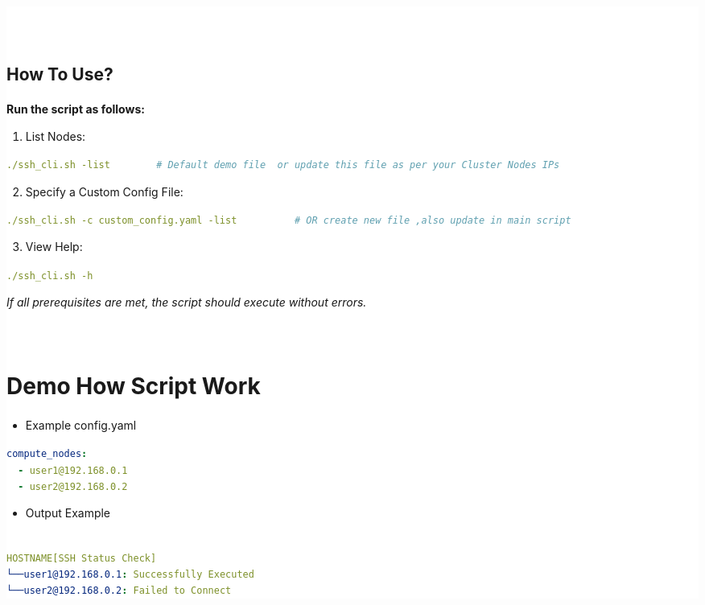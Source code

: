 ```yml

```

<br>
<br>




## How To Use?
 **Run the script as follows:**

1. List Nodes:

```yml
./ssh_cli.sh -list        # Default demo file  or update this file as per your Cluster Nodes IPs
```

2. Specify a Custom Config File:

```yml
./ssh_cli.sh -c custom_config.yaml -list          # OR create new file ,also update in main script
```

3. View Help:

```yml
./ssh_cli.sh -h
```
 
 *If all prerequisites are met, the script should execute without errors.*




<br>



# Demo How Script Work

   - Example config.yaml

```yml
compute_nodes:
  - user1@192.168.0.1
  - user2@192.168.0.2
```

  - Output Example

```yml

HOSTNAME[SSH Status Check]
└──user1@192.168.0.1: Successfully Executed
└──user2@192.168.0.2: Failed to Connect

```


